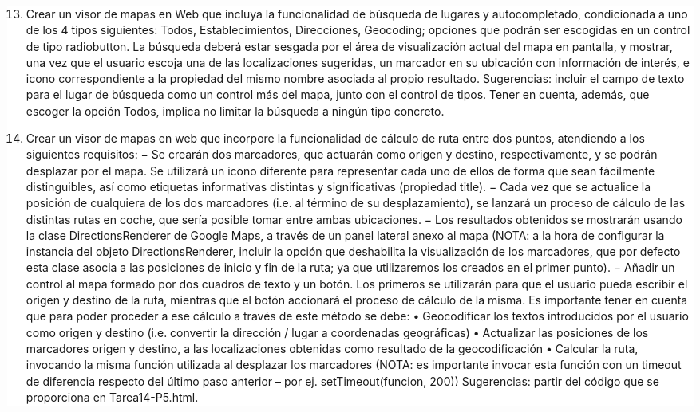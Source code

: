 13. Crear un visor de mapas en Web que incluya la funcionalidad de búsqueda de lugares y
autocompletado, condicionada a uno de los 4 tipos siguientes: Todos, Establecimientos, Direcciones,
Geocoding; opciones que podrán ser escogidas en un control de tipo radiobutton. La búsqueda deberá
estar sesgada por el área de visualización actual del mapa en pantalla, y mostrar, una vez que el
usuario escoja una de las localizaciones sugeridas, un marcador en su ubicación con información de
interés, e icono correspondiente a la propiedad del mismo nombre asociada al propio resultado.
Sugerencias: incluir el campo de texto para el lugar de búsqueda como un control más del mapa, junto
con el control de tipos. Tener en cuenta, además, que escoger la opción Todos, implica no limitar la
búsqueda a ningún tipo concreto.

14. Crear un visor de mapas en web que incorpore la funcionalidad de cálculo de ruta entre dos puntos,
atendiendo a los siguientes requisitos:
    − Se crearán dos marcadores, que actuarán como origen y destino, respectivamente, y se
    podrán desplazar por el mapa. Se utilizará un icono diferente para representar cada uno de
    ellos de forma que sean fácilmente distinguibles, así como etiquetas informativas distintas y
    significativas (propiedad title).
    − Cada vez que se actualice la posición de cualquiera de los dos marcadores (i.e. al término de
    su desplazamiento), se lanzará un proceso de cálculo de las distintas rutas en coche, que
    sería posible tomar entre ambas ubicaciones.
    − Los resultados obtenidos se mostrarán usando la clase DirectionsRenderer de Google Maps, a
    través de un panel lateral anexo al mapa (NOTA: a la hora de configurar la instancia del
    objeto DirectionsRenderer, incluir la opción que deshabilita la visualización de los
    marcadores, que por defecto esta clase asocia a las posiciones de inicio y fin de la ruta; ya
    que utilizaremos los creados en el primer punto).
    − Añadir un control al mapa formado por dos cuadros de texto y un botón. Los primeros se
    utilizarán para que el usuario pueda escribir el origen y destino de la ruta, mientras que el
    botón accionará el proceso de cálculo de la misma. Es importante tener en cuenta que para
    poder proceder a ese cálculo a través de este método se debe:
        • Geocodificar los textos introducidos por el usuario como origen y destino (i.e.
        convertir la dirección / lugar a coordenadas geográficas)
        • Actualizar las posiciones de los marcadores origen y destino, a las localizaciones
        obtenidas como resultado de la geocodificación
        • Calcular la ruta, invocando la misma función utilizada al desplazar los marcadores
(NOTA: es importante invocar esta función con un timeout de diferencia respecto del
último paso anterior – por ej. setTimeout(funcion, 200))
Sugerencias: partir del código que se proporciona en Tarea14-P5.html.
